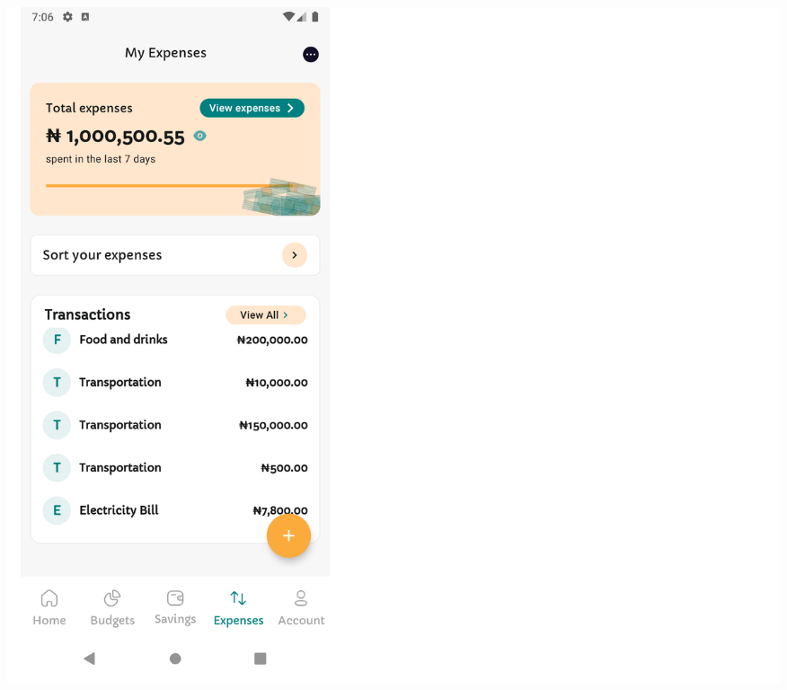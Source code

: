   <img src="screenshots/Screenshot_20250526_190609.png" alt="My Expenses screen" width="40%" hspace="15"/>